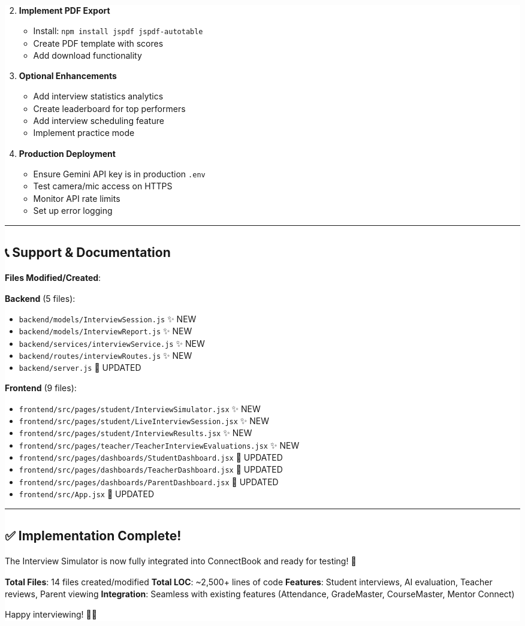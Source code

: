 2. **Implement PDF Export**
   - Install: `npm install jspdf jspdf-autotable`
   - Create PDF template with scores
   - Add download functionality

3. **Optional Enhancements**
   - Add interview statistics analytics
   - Create leaderboard for top performers
   - Add interview scheduling feature
   - Implement practice mode

4. **Production Deployment**
   - Ensure Gemini API key is in production `.env`
   - Test camera/mic access on HTTPS
   - Monitor API rate limits
   - Set up error logging

---

## 📞 Support & Documentation

**Files Modified/Created**:

**Backend** (5 files):
- `backend/models/InterviewSession.js` ✨ NEW
- `backend/models/InterviewReport.js` ✨ NEW
- `backend/services/interviewService.js` ✨ NEW
- `backend/routes/interviewRoutes.js` ✨ NEW
- `backend/server.js` 🔧 UPDATED

**Frontend** (9 files):
- `frontend/src/pages/student/InterviewSimulator.jsx` ✨ NEW
- `frontend/src/pages/student/LiveInterviewSession.jsx` ✨ NEW
- `frontend/src/pages/student/InterviewResults.jsx` ✨ NEW
- `frontend/src/pages/teacher/TeacherInterviewEvaluations.jsx` ✨ NEW
- `frontend/src/pages/dashboards/StudentDashboard.jsx` 🔧 UPDATED
- `frontend/src/pages/dashboards/TeacherDashboard.jsx` 🔧 UPDATED
- `frontend/src/pages/dashboards/ParentDashboard.jsx` 🔧 UPDATED
- `frontend/src/App.jsx` 🔧 UPDATED

---

## ✅ Implementation Complete!

The Interview Simulator is now fully integrated into ConnectBook and ready for testing! 🎉

**Total Files**: 14 files created/modified
**Total LOC**: ~2,500+ lines of code
**Features**: Student interviews, AI evaluation, Teacher reviews, Parent viewing
**Integration**: Seamless with existing features (Attendance, GradeMaster, CourseMaster, Mentor Connect)

Happy interviewing! 🚀🎤
